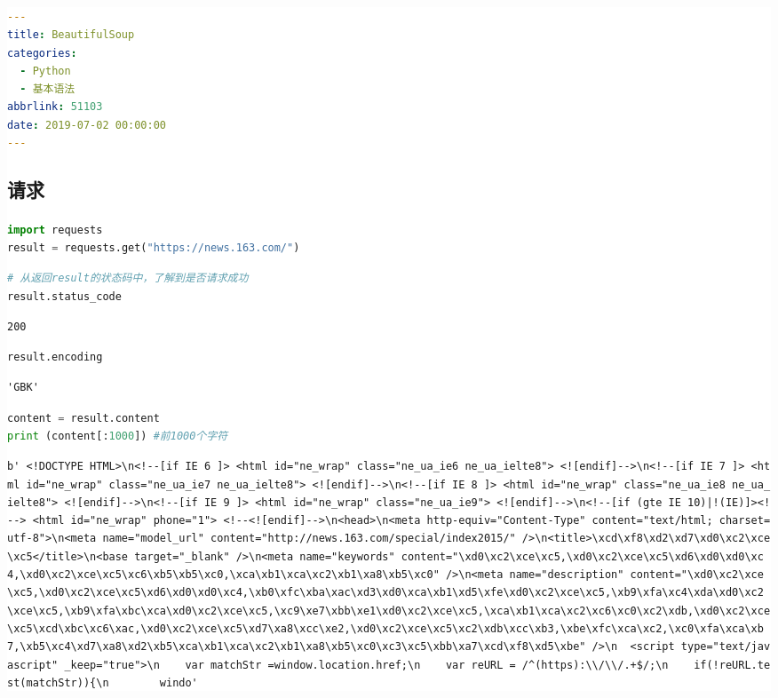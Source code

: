 ```yaml
---
title: BeautifulSoup
categories:
  - Python
  - 基本语法
abbrlink: 51103
date: 2019-07-02 00:00:00
---
```


## 请求


```python
import requests
result = requests.get("https://news.163.com/")
```


```python
# 从返回result的状态码中，了解到是否请求成功
result.status_code
```




    200




```python
result.encoding
```




    'GBK'




```python
content = result.content
print (content[:1000]) #前1000个字符
```

    b' <!DOCTYPE HTML>\n<!--[if IE 6 ]> <html id="ne_wrap" class="ne_ua_ie6 ne_ua_ielte8"> <![endif]-->\n<!--[if IE 7 ]> <html id="ne_wrap" class="ne_ua_ie7 ne_ua_ielte8"> <![endif]-->\n<!--[if IE 8 ]> <html id="ne_wrap" class="ne_ua_ie8 ne_ua_ielte8"> <![endif]-->\n<!--[if IE 9 ]> <html id="ne_wrap" class="ne_ua_ie9"> <![endif]-->\n<!--[if (gte IE 10)|!(IE)]><!--> <html id="ne_wrap" phone="1"> <!--<![endif]-->\n<head>\n<meta http-equiv="Content-Type" content="text/html; charset=utf-8">\n<meta name="model_url" content="http://news.163.com/special/index2015/" />\n<title>\xcd\xf8\xd2\xd7\xd0\xc2\xce\xc5</title>\n<base target="_blank" />\n<meta name="keywords" content="\xd0\xc2\xce\xc5,\xd0\xc2\xce\xc5\xd6\xd0\xd0\xc4,\xd0\xc2\xce\xc5\xc6\xb5\xb5\xc0,\xca\xb1\xca\xc2\xb1\xa8\xb5\xc0" />\n<meta name="description" content="\xd0\xc2\xce\xc5,\xd0\xc2\xce\xc5\xd6\xd0\xd0\xc4,\xb0\xfc\xba\xac\xd3\xd0\xca\xb1\xd5\xfe\xd0\xc2\xce\xc5,\xb9\xfa\xc4\xda\xd0\xc2\xce\xc5,\xb9\xfa\xbc\xca\xd0\xc2\xce\xc5,\xc9\xe7\xbb\xe1\xd0\xc2\xce\xc5,\xca\xb1\xca\xc2\xc6\xc0\xc2\xdb,\xd0\xc2\xce\xc5\xcd\xbc\xc6\xac,\xd0\xc2\xce\xc5\xd7\xa8\xcc\xe2,\xd0\xc2\xce\xc5\xc2\xdb\xcc\xb3,\xbe\xfc\xca\xc2,\xc0\xfa\xca\xb7,\xb5\xc4\xd7\xa8\xd2\xb5\xca\xb1\xca\xc2\xb1\xa8\xb5\xc0\xc3\xc5\xbb\xa7\xcd\xf8\xd5\xbe" />\n  <script type="text/javascript" _keep="true">\n    var matchStr =window.location.href;\n    var reURL = /^(https):\\/\\/.+$/;\n    if(!reURL.test(matchStr)){\n        windo'
